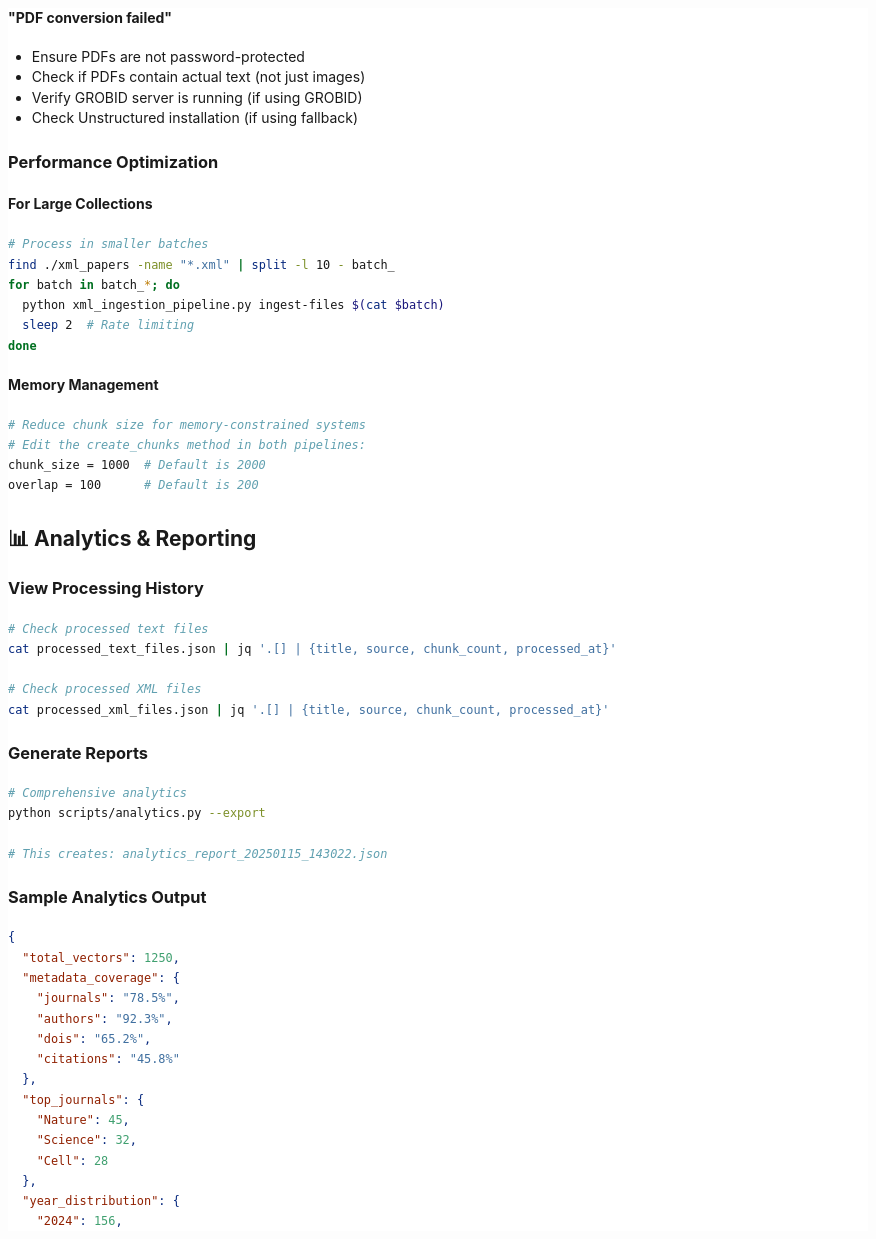 #### **"PDF conversion failed"**
- Ensure PDFs are not password-protected
- Check if PDFs contain actual text (not just images)
- Verify GROBID server is running (if using GROBID)
- Check Unstructured installation (if using fallback)

### **Performance Optimization**

#### **For Large Collections**
```bash
# Process in smaller batches
find ./xml_papers -name "*.xml" | split -l 10 - batch_
for batch in batch_*; do
  python xml_ingestion_pipeline.py ingest-files $(cat $batch)
  sleep 2  # Rate limiting
done
```

#### **Memory Management**
```bash
# Reduce chunk size for memory-constrained systems
# Edit the create_chunks method in both pipelines:
chunk_size = 1000  # Default is 2000
overlap = 100      # Default is 200
```

## 📊 **Analytics & Reporting**

### **View Processing History**

```bash
# Check processed text files
cat processed_text_files.json | jq '.[] | {title, source, chunk_count, processed_at}'

# Check processed XML files
cat processed_xml_files.json | jq '.[] | {title, source, chunk_count, processed_at}'
```

### **Generate Reports**

```bash
# Comprehensive analytics
python scripts/analytics.py --export

# This creates: analytics_report_20250115_143022.json
```

### **Sample Analytics Output**

```json
{
  "total_vectors": 1250,
  "metadata_coverage": {
    "journals": "78.5%",
    "authors": "92.3%", 
    "dois": "65.2%",
    "citations": "45.8%"
  },
  "top_journals": {
    "Nature": 45,
    "Science": 32,
    "Cell": 28
  },
  "year_distribution": {
    "2024": 156,
```